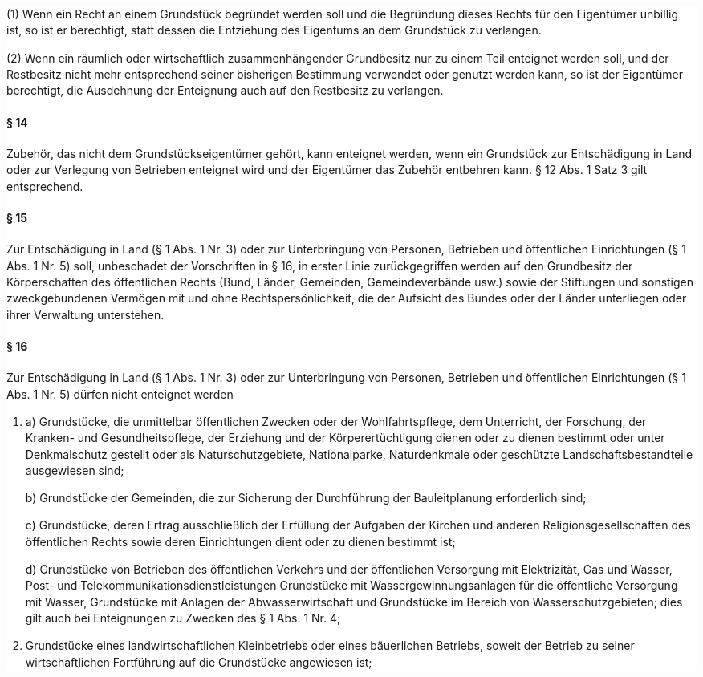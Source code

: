 (1) Wenn ein Recht an einem Grundstück begründet werden soll und die Begründung dieses Rechts für den Eigentümer unbillig ist, so ist er berechtigt, statt dessen die Entziehung des Eigentums an dem Grundstück zu verlangen.

(2) Wenn ein räumlich oder wirtschaftlich zusammenhängender Grundbesitz nur zu einem Teil enteignet werden soll, und der Restbesitz nicht mehr entsprechend seiner bisherigen Bestimmung verwendet oder genutzt werden kann, so ist der Eigentümer berechtigt, die Ausdehnung der Enteignung auch auf den Restbesitz zu verlangen.


#### § 14

Zubehör, das nicht dem Grundstückseigentümer gehört, kann enteignet werden, wenn ein Grundstück zur Entschädigung in Land oder zur Verlegung von Betrieben enteignet wird und der Eigentümer das Zubehör entbehren kann. § 12 Abs. 1 Satz 3 gilt entsprechend.


#### § 15

Zur Entschädigung in Land (§ 1 Abs. 1 Nr. 3) oder zur Unterbringung von Personen, Betrieben und öffentlichen Einrichtungen (§ 1 Abs. 1 Nr. 5) soll, unbeschadet der Vorschriften in § 16, in erster Linie zurückgegriffen werden auf den Grundbesitz der Körperschaften des öffentlichen Rechts (Bund, Länder, Gemeinden, Gemeindeverbände usw.) sowie der Stiftungen und sonstigen zweckgebundenen Vermögen mit und ohne Rechtspersönlichkeit, die der Aufsicht des Bundes oder der Länder unterliegen oder ihrer Verwaltung unterstehen.


#### § 16

Zur Entschädigung in Land (§ 1 Abs. 1 Nr. 3) oder zur Unterbringung von Personen, Betrieben und öffentlichen Einrichtungen (§ 1 Abs. 1 Nr. 5) dürfen nicht enteignet werden

1.
    a)  Grundstücke, die unmittelbar öffentlichen Zwecken oder der Wohlfahrtspflege, dem Unterricht, der Forschung, der Kranken- und Gesundheitspflege, der Erziehung und der Körperertüchtigung dienen oder zu dienen bestimmt oder unter Denkmalschutz gestellt oder als Naturschutzgebiete, Nationalparke, Naturdenkmale oder geschützte Landschaftsbestandteile ausgewiesen sind;


    b)  Grundstücke der Gemeinden, die zur Sicherung der Durchführung der Bauleitplanung erforderlich sind;


    c)  Grundstücke, deren Ertrag ausschließlich der Erfüllung der Aufgaben der Kirchen und anderen Religionsgesellschaften des öffentlichen Rechts sowie deren Einrichtungen dient oder zu dienen bestimmt ist;


    d)  Grundstücke von Betrieben des öffentlichen Verkehrs und der öffentlichen Versorgung mit Elektrizität, Gas und Wasser, Post- und Telekommunikationsdienstleistungen Grundstücke mit Wassergewinnungsanlagen für die öffentliche Versorgung mit Wasser, Grundstücke mit Anlagen der Abwasserwirtschaft und Grundstücke im Bereich von Wasserschutzgebieten; dies gilt auch bei Enteignungen zu Zwecken des § 1 Abs. 1 Nr. 4;





2.  Grundstücke eines landwirtschaftlichen Kleinbetriebs oder eines bäuerlichen Betriebs, soweit der Betrieb zu seiner wirtschaftlichen Fortführung auf die Grundstücke angewiesen ist;
